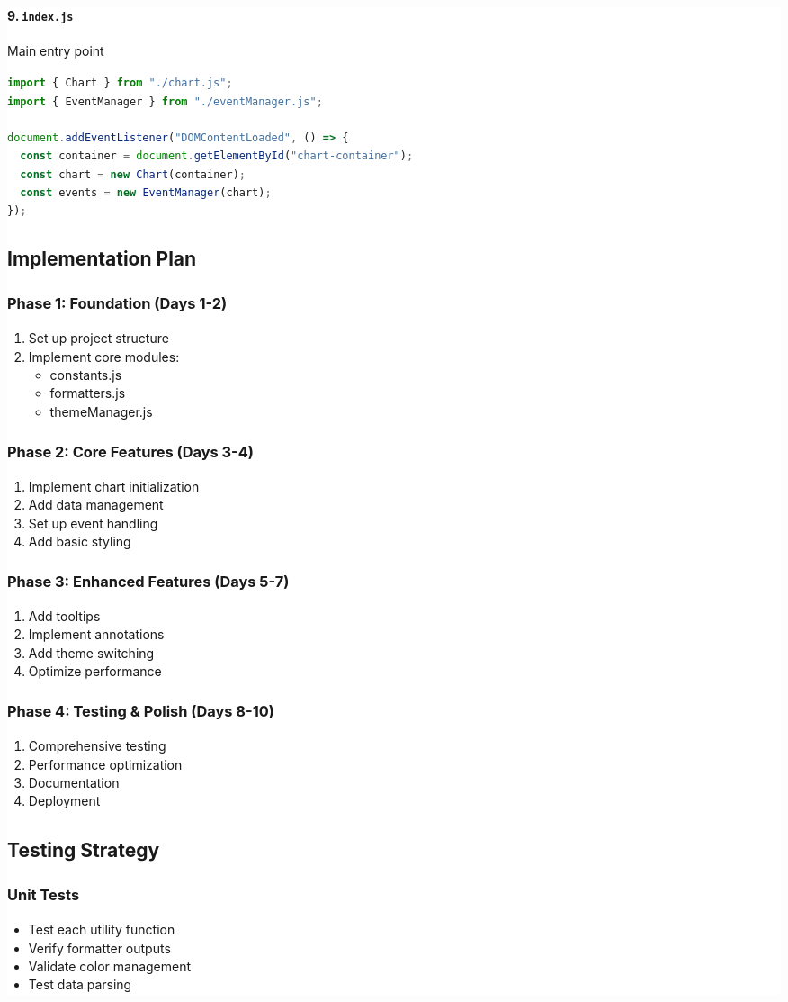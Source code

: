 #### 9. `index.js`

Main entry point

```javascript
import { Chart } from "./chart.js";
import { EventManager } from "./eventManager.js";

document.addEventListener("DOMContentLoaded", () => {
  const container = document.getElementById("chart-container");
  const chart = new Chart(container);
  const events = new EventManager(chart);
});
```

## Implementation Plan

### Phase 1: Foundation (Days 1-2)

1. Set up project structure
2. Implement core modules:
   - constants.js
   - formatters.js
   - themeManager.js

### Phase 2: Core Features (Days 3-4)

1. Implement chart initialization
2. Add data management
3. Set up event handling
4. Add basic styling

### Phase 3: Enhanced Features (Days 5-7)

1. Add tooltips
2. Implement annotations
3. Add theme switching
4. Optimize performance

### Phase 4: Testing & Polish (Days 8-10)

1. Comprehensive testing
2. Performance optimization
3. Documentation
4. Deployment

## Testing Strategy

### Unit Tests

- Test each utility function
- Verify formatter outputs
- Validate color management
- Test data parsing
